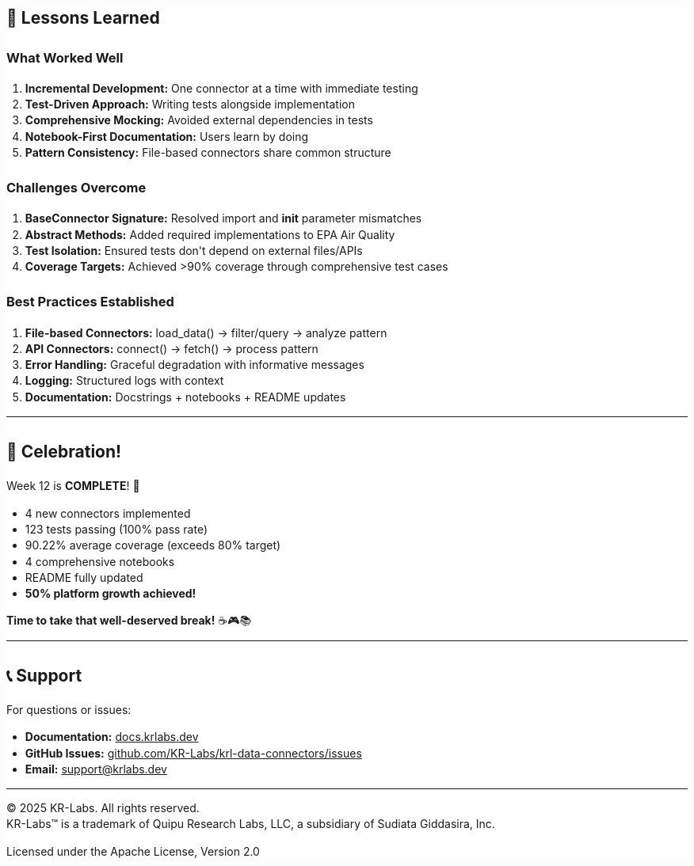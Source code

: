 
## 📝 Lessons Learned

### What Worked Well
1. **Incremental Development:** One connector at a time with immediate testing
2. **Test-Driven Approach:** Writing tests alongside implementation
3. **Comprehensive Mocking:** Avoided external dependencies in tests
4. **Notebook-First Documentation:** Users learn by doing
5. **Pattern Consistency:** File-based connectors share common structure

### Challenges Overcome
1. **BaseConnector Signature:** Resolved import and __init__ parameter mismatches
2. **Abstract Methods:** Added required implementations to EPA Air Quality
3. **Test Isolation:** Ensured tests don't depend on external files/APIs
4. **Coverage Targets:** Achieved >90% coverage through comprehensive test cases

### Best Practices Established
1. **File-based Connectors:** load_data() → filter/query → analyze pattern
2. **API Connectors:** connect() → fetch() → process pattern
3. **Error Handling:** Graceful degradation with informative messages
4. **Logging:** Structured logs with context
5. **Documentation:** Docstrings + notebooks + README updates

---

## 🎊 Celebration!

Week 12 is **COMPLETE**! 🎉

- 4 new connectors implemented
- 123 tests passing (100% pass rate)
- 90.22% average coverage (exceeds 80% target)
- 4 comprehensive notebooks
- README fully updated
- **50% platform growth achieved!**

**Time to take that well-deserved break!** ☕️🎮📚

---

## 📞 Support

For questions or issues:
- **Documentation:** [docs.krlabs.dev](https://docs.krlabs.dev/data-connectors)
- **GitHub Issues:** [github.com/KR-Labs/krl-data-connectors/issues](https://github.com/KR-Labs/krl-data-connectors/issues)
- **Email:** support@krlabs.dev

---

© 2025 KR-Labs. All rights reserved.  
KR-Labs™ is a trademark of Quipu Research Labs, LLC, a subsidiary of Sudiata Giddasira, Inc.

Licensed under the Apache License, Version 2.0
